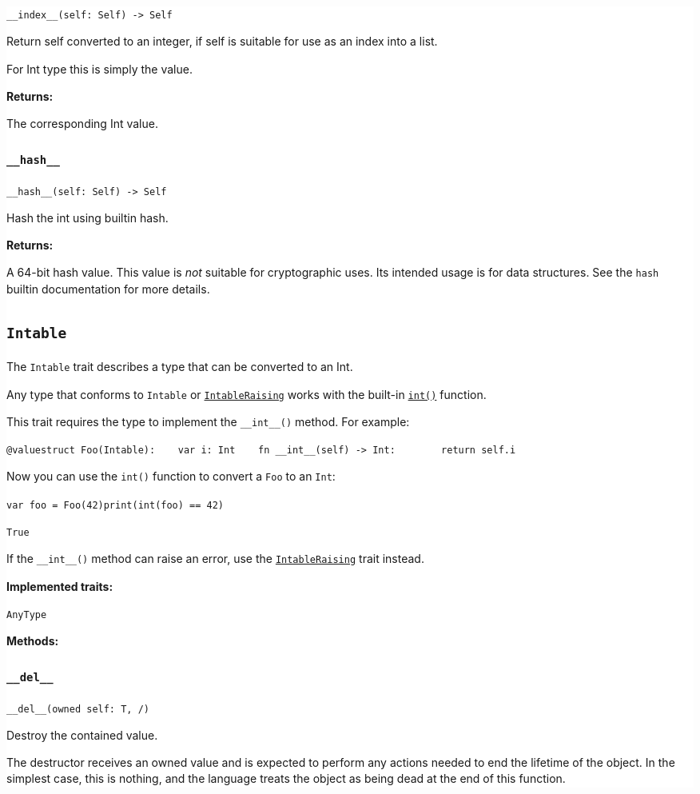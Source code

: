`__index__(self: Self) -> Self`

Return self converted to an integer, if self is suitable for use as an index into a list.

For Int type this is simply the value.

**Returns:**

The corresponding Int value.

### `__hash__`

`__hash__(self: Self) -> Self`

Hash the int using builtin hash.

**Returns:**

A 64-bit hash value. This value is _not_ suitable for cryptographic uses. Its intended usage is for data structures. See the `hash` builtin documentation for more details.

## `Intable`

The `Intable` trait describes a type that can be converted to an Int.

Any type that conforms to `Intable` or [`IntableRaising`](https://docs.modular.com/mojo/stdlib/builtin/int.html#intableraising) works with the built-in [`int()`](https://docs.modular.com/mojo/stdlib/builtin/int.html#int-1) function.

This trait requires the type to implement the `__int__()` method. For example:

```
@valuestruct Foo(Intable):    var i: Int    fn __int__(self) -> Int:        return self.i
```

Now you can use the `int()` function to convert a `Foo` to an `Int`:

```
var foo = Foo(42)print(int(foo) == 42)
```

```
True
```

If the `__int__()` method can raise an error, use the [`IntableRaising`](https://docs.modular.com/mojo/stdlib/builtin/int.html#intableraising) trait instead.

**Implemented traits:**

`AnyType`

**Methods:**

### `__del__`

`__del__(owned self: T, /)`

Destroy the contained value.

The destructor receives an owned value and is expected to perform any actions needed to end the lifetime of the object. In the simplest case, this is nothing, and the language treats the object as being dead at the end of this function.

